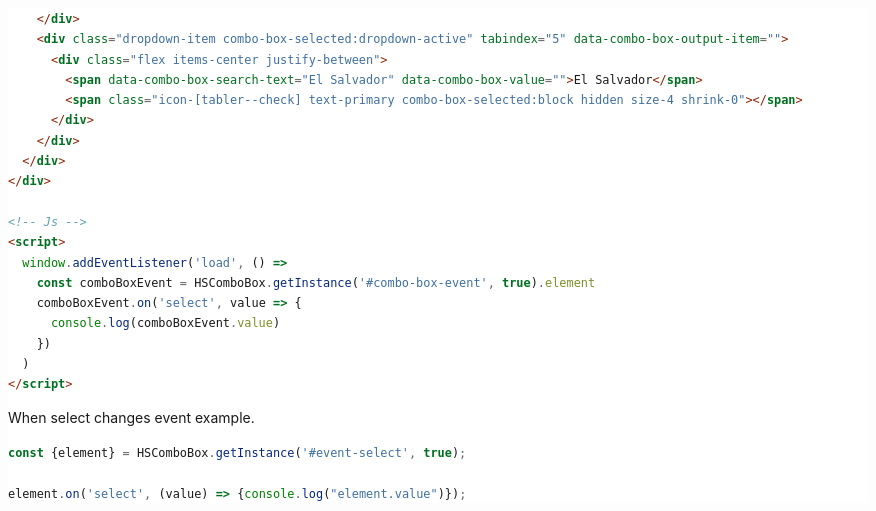 ```html
    </div>
    <div class="dropdown-item combo-box-selected:dropdown-active" tabindex="5" data-combo-box-output-item="">
      <div class="flex items-center justify-between">
        <span data-combo-box-search-text="El Salvador" data-combo-box-value="">El Salvador</span>
        <span class="icon-[tabler--check] text-primary combo-box-selected:block hidden size-4 shrink-0"></span>
      </div>
    </div>
  </div>
</div>

<!-- Js -->
<script>
  window.addEventListener('load', () =>
    const comboBoxEvent = HSComboBox.getInstance('#combo-box-event', true).element
    comboBoxEvent.on('select', value => {
      console.log(comboBoxEvent.value)
    })
  )
</script>
```

<p class="mt-12 mb-1.5 not-prose">When select changes event example.</p>

```js
const {element} = HSComboBox.getInstance('#event-select', true);

element.on('select', (value) => {console.log("element.value")});
```
